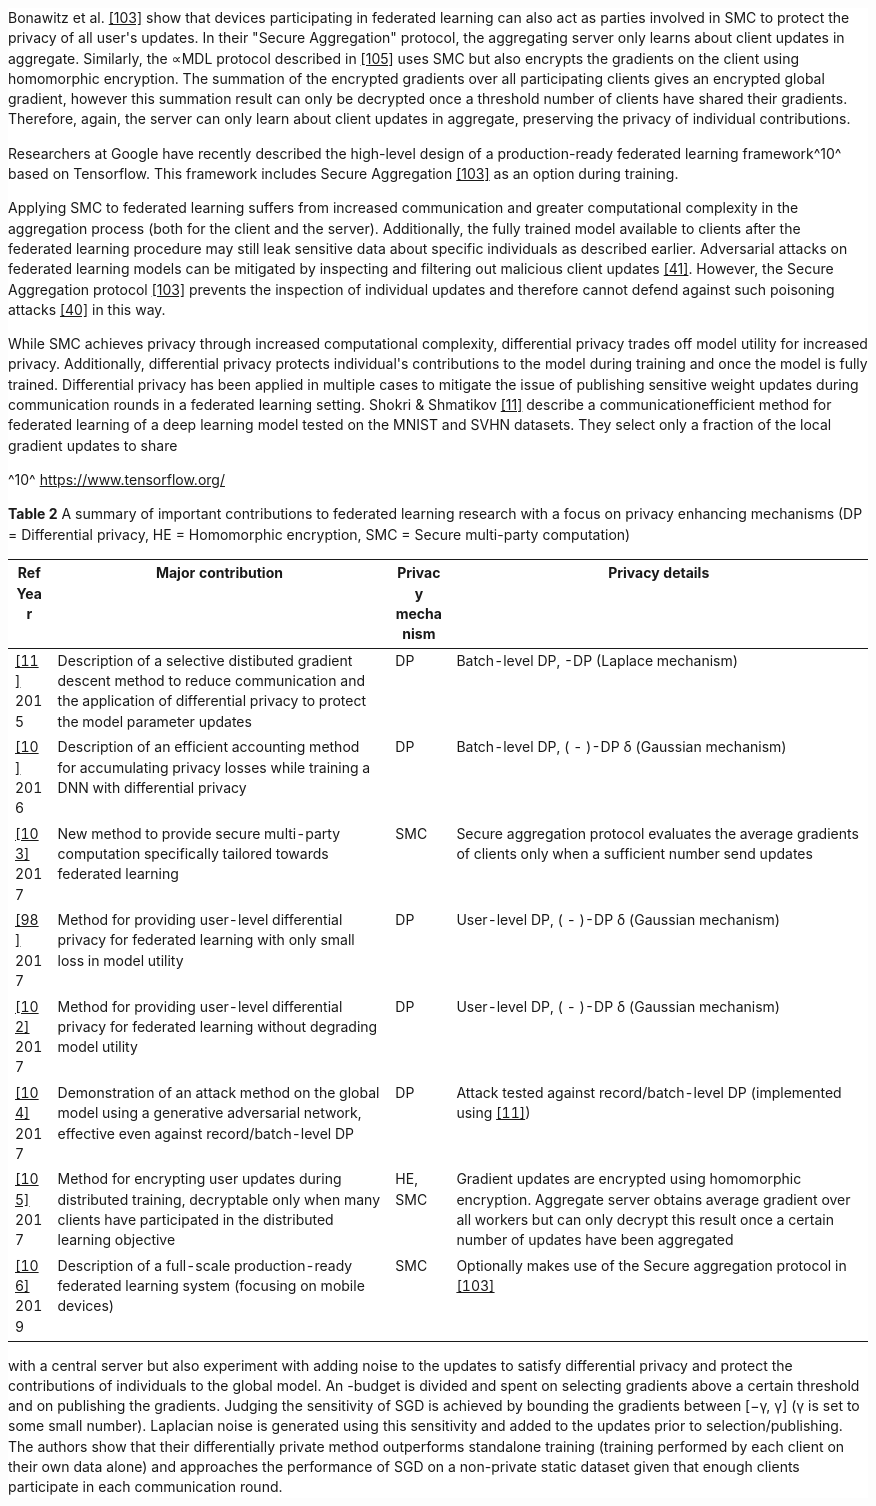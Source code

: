 Bonawitz et al. [[103]](#ref-103) show that devices participating in federated learning can also act as parties involved in SMC to protect the privacy of all user's updates. In their "Secure Aggregation" protocol, the aggregating server only learns about client updates in aggregate. Similarly, the ∝MDL protocol described in [[105]](#ref-105) uses SMC but also encrypts the gradients on the client using homomorphic encryption. The summation of the encrypted gradients over all participating clients gives an encrypted global gradient, however this summation result can only be decrypted once a threshold number of clients have shared their gradients. Therefore, again, the server can only learn about client updates in aggregate, preserving the privacy of individual contributions.

Researchers at Google have recently described the high-level design of a production-ready federated learning framework^10^ based on Tensorflow. This framework includes Secure Aggregation [[103]](#ref-103) as an option during training.

Applying SMC to federated learning suffers from increased communication and greater computational complexity in the aggregation process (both for the client and the server). Additionally, the fully trained model available to clients after the federated learning procedure may still leak sensitive data about specific individuals as described earlier. Adversarial attacks on federated learning models can be mitigated by inspecting and filtering out malicious client updates [[41]](#ref-41). However, the Secure Aggregation protocol [[103]](#ref-103) prevents the inspection of individual updates and therefore cannot defend against such poisoning attacks [[40]](#ref-40) in this way.

While SMC achieves privacy through increased computational complexity, differential privacy trades off model utility for increased privacy. Additionally, differential privacy protects individual's contributions to the model during training and once the model is fully trained. Differential privacy has been applied in multiple cases to mitigate the issue of publishing sensitive weight updates during communication rounds in a federated learning setting. Shokri & Shmatikov [[11]](#ref-11) describe a communicationefficient method for federated learning of a deep learning model tested on the MNIST and SVHN datasets. They select only a fraction of the local gradient updates to share

^10^ https://www.tensorflow.org/

**Table 2** A summary of important contributions to federated learning research with a focus on privacy enhancing mechanisms (DP = Differential privacy, HE = Homomorphic encryption, SMC = Secure multi-party computation)

| Ref Year | Major contribution | Privacy mechanism | Privacy details |
|---|---|---|---|
| [[11]](#ref-11) 2015 | Description of a selective distibuted gradient descent method to reduce communication and the application of differential privacy to protect the model parameter updates | DP | Batch-level DP, -DP (Laplace mechanism) |
| [[10]](#ref-10) 2016 | Description of an efficient accounting method for accumulating privacy losses while training a DNN with differential privacy | DP | Batch-level DP, ( - )-DP δ (Gaussian mechanism) |
| [[103]](#ref-103) 2017 | New method to provide secure multi-party computation specifically tailored towards federated learning | SMC | Secure aggregation protocol evaluates the average gradients of clients only when a sufficient number send updates |
| [[98]](#ref-98) 2017 | Method for providing user-level differential privacy for federated learning with only small loss in model utility | DP | User-level DP, ( - )-DP δ (Gaussian mechanism) |
| [[102]](#ref-102) 2017 | Method for providing user-level differential privacy for federated learning without degrading model utility | DP | User-level DP, ( - )-DP δ (Gaussian mechanism) |
| [[104]](#ref-104) 2017 | Demonstration of an attack method on the global model using a generative adversarial network, effective even against record/batch-level DP | DP | Attack tested against record/batch-level DP (implemented using [[11]](#ref-11)) |
| [[105]](#ref-105) 2017 | Method for encrypting user updates during distributed training, decryptable only when many clients have participated in the distributed learning objective | HE, SMC | Gradient updates are encrypted using homomorphic encryption. Aggregate server obtains average gradient over all workers but can only decrypt this result once a certain number of updates have been aggregated |
| [[106]](#ref-106) 2019 | Description of a full-scale production-ready federated learning system (focusing on mobile devices) | SMC | Optionally makes use of the Secure aggregation protocol in [[103]](#ref-103) |

with a central server but also experiment with adding noise to the updates to satisfy differential privacy and protect the contributions of individuals to the global model. An -budget is divided and spent on selecting gradients above a certain threshold and on publishing the gradients. Judging the sensitivity of SGD is achieved by bounding the gradients between [−γ, γ] (γ is set to some small number). Laplacian noise is generated using this sensitivity and added to the updates prior to selection/publishing. The authors show that their differentially private method outperforms standalone training (training performed by each client on their own data alone) and approaches the performance of SGD on a non-private static dataset given that enough clients participate in each communication round.
